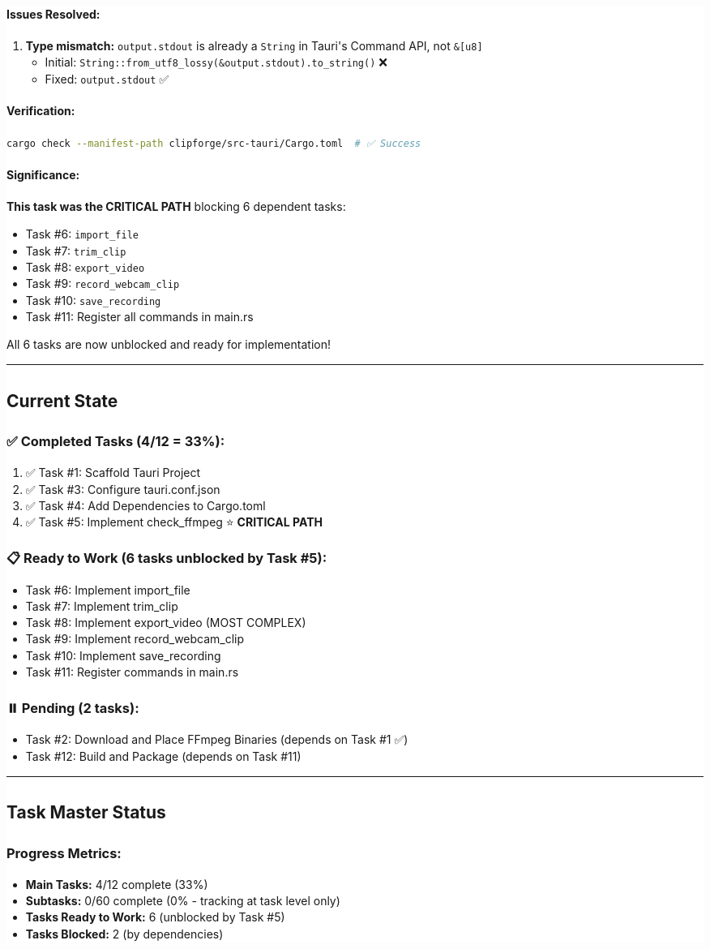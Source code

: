 #### Issues Resolved:
1. **Type mismatch:** `output.stdout` is already a `String` in Tauri's Command API, not `&[u8]`
   - Initial: `String::from_utf8_lossy(&output.stdout).to_string()` ❌
   - Fixed: `output.stdout` ✅

#### Verification:
```bash
cargo check --manifest-path clipforge/src-tauri/Cargo.toml  # ✅ Success
```

#### Significance:
**This task was the CRITICAL PATH** blocking 6 dependent tasks:
- Task #6: `import_file`
- Task #7: `trim_clip`
- Task #8: `export_video`
- Task #9: `record_webcam_clip`
- Task #10: `save_recording`
- Task #11: Register all commands in main.rs

All 6 tasks are now unblocked and ready for implementation!

---

## Current State

### ✅ Completed Tasks (4/12 = 33%):
1. ✅ Task #1: Scaffold Tauri Project
2. ✅ Task #3: Configure tauri.conf.json
3. ✅ Task #4: Add Dependencies to Cargo.toml
4. ✅ Task #5: Implement check_ffmpeg ⭐ **CRITICAL PATH**

### 📋 Ready to Work (6 tasks unblocked by Task #5):
- Task #6: Implement import_file
- Task #7: Implement trim_clip
- Task #8: Implement export_video (MOST COMPLEX)
- Task #9: Implement record_webcam_clip
- Task #10: Implement save_recording
- Task #11: Register commands in main.rs

### ⏸️ Pending (2 tasks):
- Task #2: Download and Place FFmpeg Binaries (depends on Task #1 ✅)
- Task #12: Build and Package (depends on Task #11)

---

## Task Master Status

### Progress Metrics:
- **Main Tasks:** 4/12 complete (33%)
- **Subtasks:** 0/60 complete (0% - tracking at task level only)
- **Tasks Ready to Work:** 6 (unblocked by Task #5)
- **Tasks Blocked:** 2 (by dependencies)
